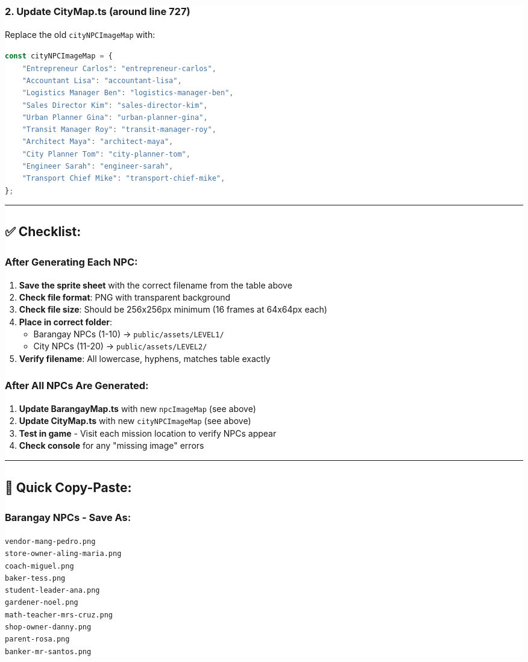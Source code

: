 ### **2. Update CityMap.ts** (around line 727)

Replace the old `cityNPCImageMap` with:

```typescript
const cityNPCImageMap = {
    "Entrepreneur Carlos": "entrepreneur-carlos",
    "Accountant Lisa": "accountant-lisa",
    "Logistics Manager Ben": "logistics-manager-ben",
    "Sales Director Kim": "sales-director-kim",
    "Urban Planner Gina": "urban-planner-gina",
    "Transit Manager Roy": "transit-manager-roy",
    "Architect Maya": "architect-maya",
    "City Planner Tom": "city-planner-tom",
    "Engineer Sarah": "engineer-sarah",
    "Transport Chief Mike": "transport-chief-mike",
};
```

---

## **✅ Checklist:**

### **After Generating Each NPC:**

1. **Save the sprite sheet** with the correct filename from the table above
2. **Check file format**: PNG with transparent background
3. **Check file size**: Should be 256x256px minimum (16 frames at 64x64px each)
4. **Place in correct folder**:
   - Barangay NPCs (1-10) → `public/assets/LEVEL1/`
   - City NPCs (11-20) → `public/assets/LEVEL2/`
5. **Verify filename**: All lowercase, hyphens, matches table exactly

### **After All NPCs Are Generated:**

1. **Update BarangayMap.ts** with new `npcImageMap` (see above)
2. **Update CityMap.ts** with new `cityNPCImageMap` (see above)
3. **Test in game** - Visit each mission location to verify NPCs appear
4. **Check console** for any "missing image" errors

---

## **🚀 Quick Copy-Paste:**

### **Barangay NPCs - Save As:**
```
vendor-mang-pedro.png
store-owner-aling-maria.png
coach-miguel.png
baker-tess.png
student-leader-ana.png
gardener-noel.png
math-teacher-mrs-cruz.png
shop-owner-danny.png
parent-rosa.png
banker-mr-santos.png
```
